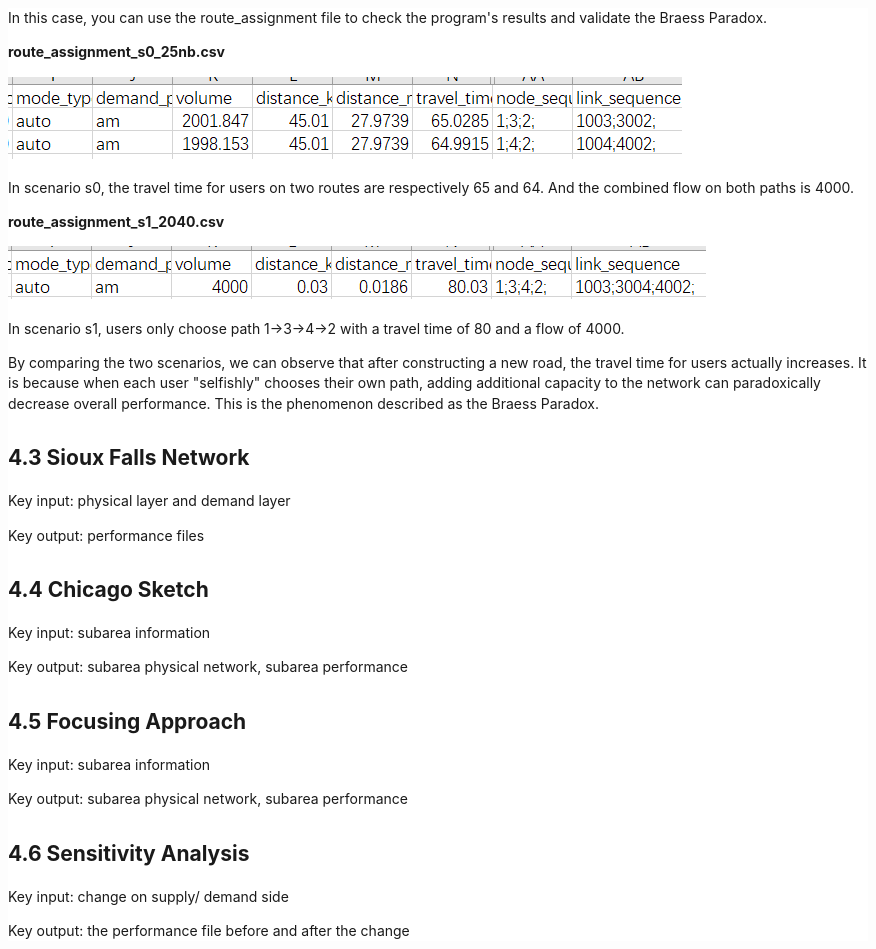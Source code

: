In this case, you can use the route_assignment file to check the program's
results and validate the Braess Paradox.

**route_assignment_s0_25nb.csv**

![](media/6dc2c4d19c280c52b247802a7ec4cb09.png)

In scenario s0, the travel time for users on two routes are respectively 65 and
64\. And the combined flow on both paths is 4000.

**route_assignment_s1_2040.csv**

![](media/37c205bb2c0c1d365481a25573f9ae00.png)

In scenario s1, users only choose path 1-\>3-\>4-\>2 with a travel time of 80
and a flow of 4000.

By comparing the two scenarios, we can observe that after constructing a new
road, the travel time for users actually increases. It is because when each user
"selfishly" chooses their own path, adding additional capacity to the network
can paradoxically decrease overall performance. This is the phenomenon described
as the Braess Paradox.

## 4.3 Sioux Falls Network

Key input: physical layer and demand layer

Key output: performance files

## 4.4 Chicago Sketch

Key input: subarea information

Key output: subarea physical network, subarea performance

## 4.5 Focusing Approach

Key input: subarea information

Key output: subarea physical network, subarea performance

## 4.6 Sensitivity Analysis

Key input: change on supply/ demand side

Key output: the performance file before and after the change
